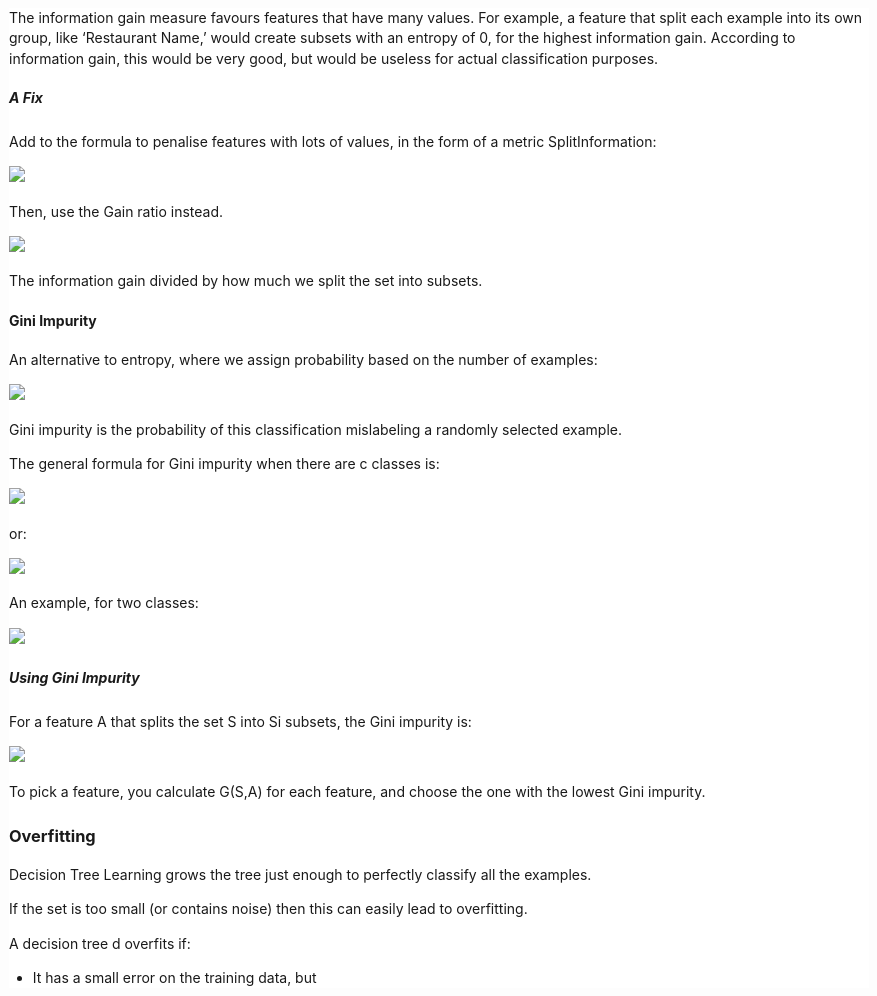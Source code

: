 The information gain measure favours features that have many values. For example, a feature that split each example into its own group, like ‘Restaurant Name,’ would create subsets with an entropy of 0, for the highest information gain. According to information gain, this would be very good, but would be useless for actual classification purposes.

##### A Fix

Add to the formula to penalise features with lots of values, in the form of a metric SplitInformation:

![](https://lh7-rt.googleusercontent.com/docsz/AD_4nXfOyFUX0hUDP8sMHSHEIwhAKRsAXZEgeivgVTQUk65RdenRfLuLMBEIXklnA6SO9tADpzWlenq9c1MLuRo4Dawyy0Twd-TreWvocguFPg-818G5VqMZa_YU86-QyNbKHCm-tzhD?key=DAssY80HPaH4Gt4ccOL2V3vW)

Then, use the Gain ratio instead.

![](https://lh7-rt.googleusercontent.com/docsz/AD_4nXeVEuZE_RWqFL6T0g_6ZNW-XiZvxJOD44B4fxDMoVDYzl2MHRGQGvv6FSAe-DRDZvCqAh2dygia7zCYVvQBxXyWIYlyhzTijn8yz36jPgDrNVH8w1x7WYa0y5d5_KBqXolurYZKIw?key=DAssY80HPaH4Gt4ccOL2V3vW)

The information gain divided by how much we split the set into subsets.

#### Gini Impurity

An alternative to entropy, where we assign probability based on the number of examples:

![](https://lh7-rt.googleusercontent.com/docsz/AD_4nXcqBMGUF1AJkCvYt_7vIPIQPqB6MvLFz6C0buYYhOGFX8bTwqg1rjXsoG2l-O67XsIqEZuLwHVPdDdEXEfpMFbH1gAI0r9pmURzYJb5ZawBywrGu6ZoS63VDxn3nOC4KdiWAyihuA?key=DAssY80HPaH4Gt4ccOL2V3vW)

Gini impurity is the probability of this classification mislabeling a randomly selected example.

The general formula for Gini impurity when there are c classes is:

![](https://lh7-rt.googleusercontent.com/docsz/AD_4nXcIjmNtLujruxy-4v_th0bnHzOLN_wS73_HB4wpj65f0Y73jwU-BVF4oWAjG0UK9uAkgpHXrP625yOwtt6Pjo8Aikkt3A_ScPJyNiJgeqs_enlP9K2jgI-I4jTT4Y88My62lw6fmw?key=DAssY80HPaH4Gt4ccOL2V3vW)

or:

![](https://lh7-rt.googleusercontent.com/docsz/AD_4nXfOBpCTq-Q7_FogkvMcJmD-wuwW5arKVNwbkiqCz9I1QxJqvtLrvkPwFXLSZpO4lLfxENmR0OMZhrJuM1z59Awz87f1vLQeGtoCBIKfgUJX4JmHWOhyHfOecnGXKjMr1r81ktfzPw?key=DAssY80HPaH4Gt4ccOL2V3vW)

An example, for two classes:

![](https://lh7-rt.googleusercontent.com/docsz/AD_4nXfQHlWcp4vxUNSTLdC-3P3n0UvZaUMCc86d2S_sm-sivxqNKXIcCi7_1DLtfQrWBZtGy_uZ4x2cpzDPSRwHL777e5VfWE3F-BWIaWnPmD2adDLJltVBZetTa8FMAuUjILb5q1gNYg?key=DAssY80HPaH4Gt4ccOL2V3vW)

##### Using Gini Impurity

For a feature A that splits the set S into Si subsets, the Gini impurity is:

![](https://lh7-rt.googleusercontent.com/docsz/AD_4nXeN4d6xpG7vNzbXqwq8IkTuTju3lNdXHiFuDmOrvp7Gohw6cyEJ12RuPZD_adyNcsxWpED8l-1CSTORX3pSf8rRw6tjW0f6wMiY2EGZ4mhZ5npmukVoOtsVZydN5uwD5kqLTNL2FQ?key=DAssY80HPaH4Gt4ccOL2V3vW)

To pick a feature, you calculate G(S,A) for each feature, and choose the one with the lowest Gini impurity.

### Overfitting

Decision Tree Learning grows the tree just enough to perfectly classify all the examples.

If the set is too small (or contains noise) then this can easily lead to overfitting.

A decision tree d overfits if:

- It has a small error on the training data, but
    